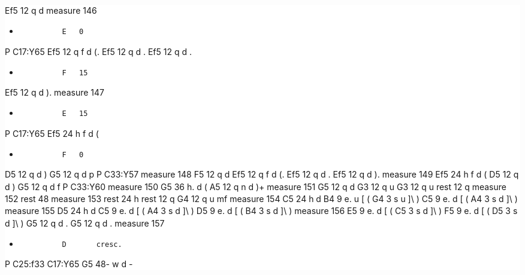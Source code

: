 Ef5   12        q     d
measure 146
*               E   0
P    C17:Y65
Ef5   12        q f   d        (.
Ef5   12        q     d         .
Ef5   12        q     d         .
*               F   15
Ef5   12        q     d        ).
measure 147
*               E   15
P    C17:Y65
Ef5   24        h f   d        (
*               F   0
D5    12        q     d        )
G5    12        q     d         p
P    C33:Y57
measure 148
F5    12        q     d
Ef5   12        q f   d        (.
Ef5   12        q     d         .
Ef5   12        q     d        ).
measure 149
Ef5   24        h f   d        (
D5    12        q     d        )
G5    12        q     d         f
P    C33:Y60
measure 150
G5    36        h.    d        (
A5    12        q n   d        )+
measure 151
G5    12        q     d
G3    12        q     u
G3    12        q     u
rest  12        q
measure 152
rest  48
measure 153
rest  24        h
rest  12        q
G4    12        q     u         mf
measure 154
C5    24        h     d
B4     9        e.    u  [     (
G4     3        s     u  ]\    )
C5     9        e.    d  [     (
A4     3        s     d  ]\    )
measure 155
D5    24        h     d
C5     9        e.    d  [     (
A4     3        s     d  ]\    )
D5     9        e.    d  [     (
B4     3        s     d  ]\    )
measure 156
E5     9        e.    d  [     (
C5     3        s     d  ]\    )
F5     9        e.    d  [     (
D5     3        s     d  ]\    )
G5    12        q     d         .
G5    12        q     d         .
measure 157
*               D       cresc.
P  C25:f33  C17:Y65
G5    48-       w     d        -